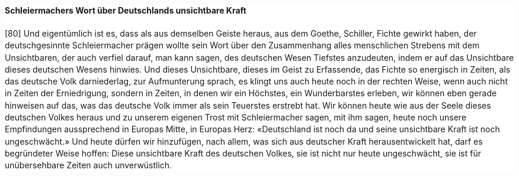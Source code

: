 #### Schleiermachers Wort über Deutschlands unsichtbare Kraft

[80] Und eigentümlich ist es, dass als aus demselben Geiste heraus, aus dem Goethe, Schiller, Fichte gewirkt haben, der deutschgesinnte Schleiermacher prägen wollte sein Wort über den Zusammenhang alles menschlichen Strebens mit dem Unsichtbaren, der auch verfiel darauf, man kann sagen, des deutschen Wesen Tiefstes anzudeuten, indem er auf das Unsichtbare dieses deutschen Wesens hinwies. Und dieses Unsichtbare, dieses im Geist zu Erfassende, das Fichte so energisch in Zeiten, als das deutsche Volk darniederlag, zur Aufmunterung sprach, es klingt uns auch heute noch in der rechten Weise, wenn auch nicht in Zeiten der Erniedrigung, sondern in Zeiten, in denen wir ein Höchstes, ein Wunderbarstes erleben, wir können eben gerade hinweisen auf das, was das deutsche Volk immer als sein Teuerstes erstrebt hat. Wir können heute wie aus der Seele dieses deutschen Volkes heraus und zu unserem eigenen Trost mit Schleiermacher sagen, mit ihm sagen, heute noch unsere Empfindungen aussprechend in Europas Mitte, in Europas Herz: «Deutschland ist noch da und seine unsichtbare Kraft ist noch ungeschwächt.» Und heute dürfen wir hinzufügen, nach allem, was sich aus deutscher Kraft herausentwickelt hat, darf es begründeter Weise hoffen: Diese unsichtbare Kraft des deutschen Volkes, sie ist nicht nur heute ungeschwächt, sie ist für unübersehbare Zeiten auch unverwüstlich.